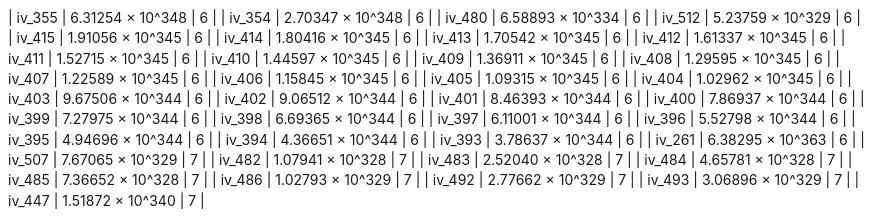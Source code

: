 | iv_355 | 6.31254 × 10^348 | 6 |
| iv_354 | 2.70347 × 10^348 | 6 |
| iv_480 | 6.58893 × 10^334 | 6 |
| iv_512 | 5.23759 × 10^329 | 6 |
| iv_415 | 1.91056 × 10^345 | 6 |
| iv_414 | 1.80416 × 10^345 | 6 |
| iv_413 | 1.70542 × 10^345 | 6 |
| iv_412 | 1.61337 × 10^345 | 6 |
| iv_411 | 1.52715 × 10^345 | 6 |
| iv_410 | 1.44597 × 10^345 | 6 |
| iv_409 | 1.36911 × 10^345 | 6 |
| iv_408 | 1.29595 × 10^345 | 6 |
| iv_407 | 1.22589 × 10^345 | 6 |
| iv_406 | 1.15845 × 10^345 | 6 |
| iv_405 | 1.09315 × 10^345 | 6 |
| iv_404 | 1.02962 × 10^345 | 6 |
| iv_403 | 9.67506 × 10^344 | 6 |
| iv_402 | 9.06512 × 10^344 | 6 |
| iv_401 | 8.46393 × 10^344 | 6 |
| iv_400 | 7.86937 × 10^344 | 6 |
| iv_399 | 7.27975 × 10^344 | 6 |
| iv_398 | 6.69365 × 10^344 | 6 |
| iv_397 | 6.11001 × 10^344 | 6 |
| iv_396 | 5.52798 × 10^344 | 6 |
| iv_395 | 4.94696 × 10^344 | 6 |
| iv_394 | 4.36651 × 10^344 | 6 |
| iv_393 | 3.78637 × 10^344 | 6 |
| iv_261 | 6.38295 × 10^363 | 6 |
| iv_507 | 7.67065 × 10^329 | 7 |
| iv_482 | 1.07941 × 10^328 | 7 |
| iv_483 | 2.52040 × 10^328 | 7 |
| iv_484 | 4.65781 × 10^328 | 7 |
| iv_485 | 7.36652 × 10^328 | 7 |
| iv_486 | 1.02793 × 10^329 | 7 |
| iv_492 | 2.77662 × 10^329 | 7 |
| iv_493 | 3.06896 × 10^329 | 7 |
| iv_447 | 1.51872 × 10^340 | 7 |